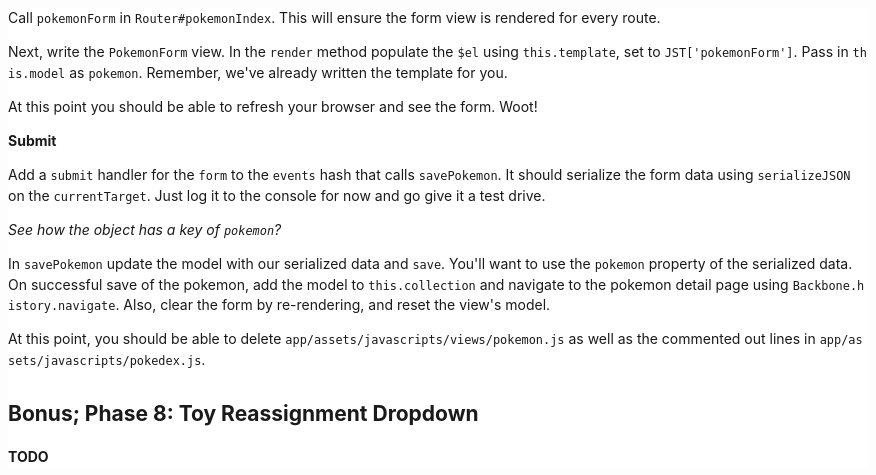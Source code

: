 Call `pokemonForm` in `Router#pokemonIndex`. This will ensure the form
view is rendered for every route.

Next, write the `PokemonForm` view. In the `render` method populate the
`$el` using `this.template`, set to `JST['pokemonForm']`. Pass in `this.model`
as `pokemon`. Remember, we've already written the template for you.

At this point you should be able to refresh your browser and see the
form. Woot!

**Submit**

Add a `submit` handler for the `form` to the `events` hash that calls `savePokemon`.
It should serialize the form data using `serializeJSON` on the
`currentTarget`. Just log it to the console for now and go give it a
test drive.

*See how the object has a key of `pokemon`?*

In `savePokemon` update the model with our serialized data and `save`.
You'll want to use the `pokemon` property of the serialized data.
On successful save of the pokemon, add the model to `this.collection`
and navigate to the pokemon detail page using
`Backbone.history.navigate`. Also, clear the form by re-rendering, and reset the view's model.

At this point, you should be able to delete `app/assets/javascripts/views/pokemon.js` as
well as the commented out lines in `app/assets/javascripts/pokedex.js`.

## Bonus; Phase 8: Toy Reassignment Dropdown

**TODO**

